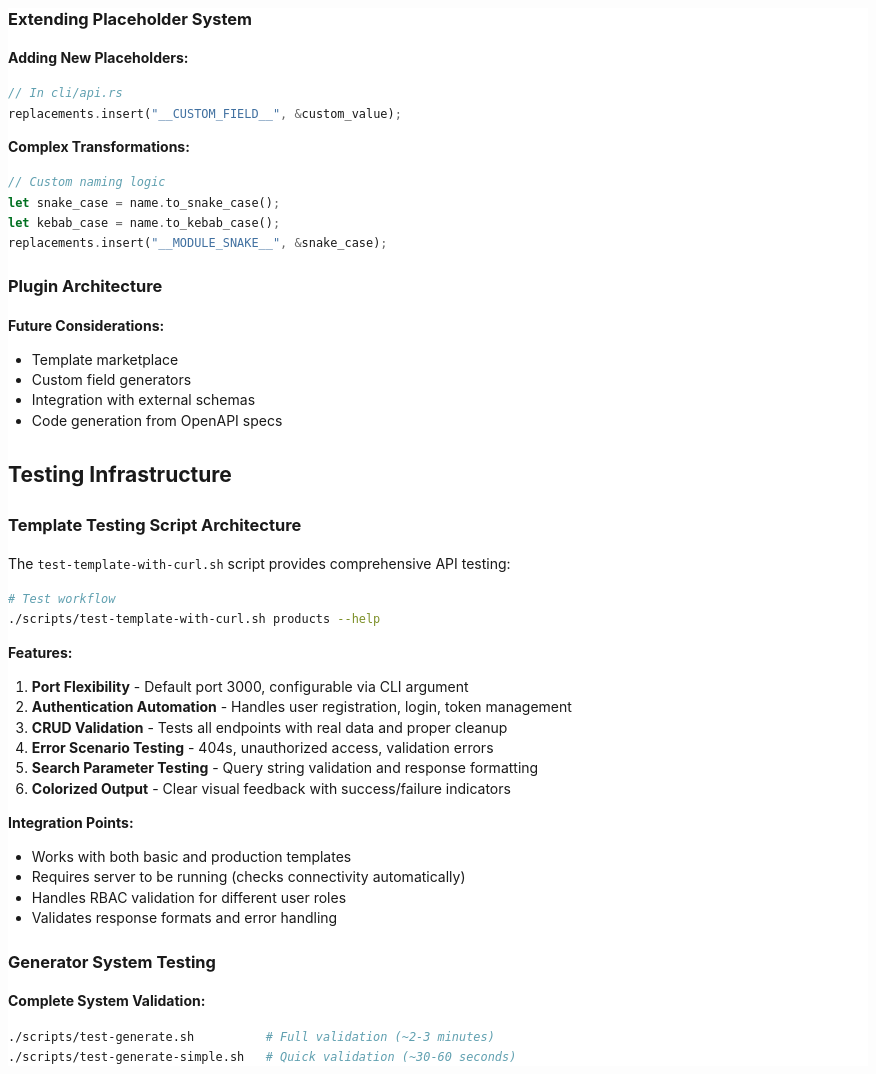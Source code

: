 ### Extending Placeholder System

**Adding New Placeholders:**
```rust
// In cli/api.rs
replacements.insert("__CUSTOM_FIELD__", &custom_value);
```

**Complex Transformations:**
```rust
// Custom naming logic
let snake_case = name.to_snake_case();
let kebab_case = name.to_kebab_case();
replacements.insert("__MODULE_SNAKE__", &snake_case);
```

### Plugin Architecture

**Future Considerations:**
- Template marketplace
- Custom field generators  
- Integration with external schemas
- Code generation from OpenAPI specs

## Testing Infrastructure

### Template Testing Script Architecture

The `test-template-with-curl.sh` script provides comprehensive API testing:

```bash
# Test workflow
./scripts/test-template-with-curl.sh products --help
```

**Features:**
1. **Port Flexibility** - Default port 3000, configurable via CLI argument
2. **Authentication Automation** - Handles user registration, login, token management
3. **CRUD Validation** - Tests all endpoints with real data and proper cleanup
4. **Error Scenario Testing** - 404s, unauthorized access, validation errors
5. **Search Parameter Testing** - Query string validation and response formatting
6. **Colorized Output** - Clear visual feedback with success/failure indicators

**Integration Points:**
- Works with both basic and production templates
- Requires server to be running (checks connectivity automatically)
- Handles RBAC validation for different user roles
- Validates response formats and error handling

### Generator System Testing

**Complete System Validation:**
```bash
./scripts/test-generate.sh          # Full validation (~2-3 minutes)
./scripts/test-generate-simple.sh   # Quick validation (~30-60 seconds)
```

